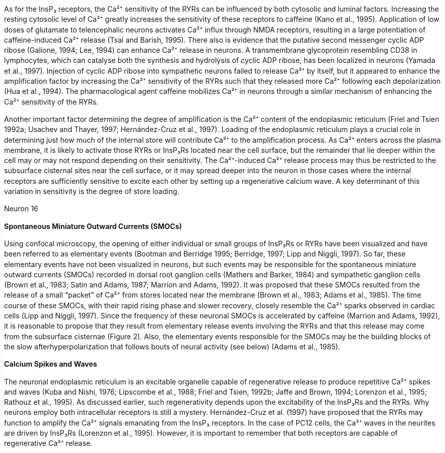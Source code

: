 As for the InsP₃ receptors, the Ca²⁺ sensitivity of the RYRs can be influenced by both cytosolic and luminal factors. Increasing the resting cytosolic level of Ca²⁺ greatly increases the sensitivity of these receptors to caffeine (Kano et al., 1995). Application of low doses of glutamate to telencephalic neurons activates Ca²⁺ influx through NMDA receptors, resulting in a large potentiation of caffeine-induced Ca²⁺ release (Tsai and Barish, 1995). There also is evidence that the putative second messenger cyclic ADP ribose (Galione, 1994; Lee, 1994) can enhance Ca²⁺ release in neurons. A transmembrane glycoprotein resembling CD38 in lymphocytes, which can catalyse both the synthesis and hydrolysis of cyclic ADP ribose, has been localized in neurons (Yamada et al., 1997). Injection of cyclic ADP ribose into sympathetic neurons failed to release Ca²⁺ by itself, but it appeared to enhance the amplification factor by increasing the Ca²⁺ sensitivity of the RYRs such that they released more Ca²⁺ following each depolarization (Hua et al., 1994). The pharmacological agent caffeine mobilizes Ca²⁺ in neurons through a similar mechanism of enhancing the Ca²⁺ sensitivity of the RYRs.

Another important factor determining the degree of amplification is the Ca²⁺ content of the endoplasmic reticulum (Friel and Tsien 1992a; Usachev and Thayer, 1997; Hernández-Cruz et al., 1997). Loading of the endoplasmic reticulum plays a crucial role in determining just how much of the internal store will contribute Ca²⁺ to the amplification process. As Ca²⁺ enters across the plasma membrane, it is likely to activate those RYRs or InsP₃Rs located near the cell surface, but the remainder that lie deeper within the cell may or may not respond depending on their sensitivity. The Ca²⁺-induced Ca²⁺ release process may thus be restricted to the subsurface cisternal sites near the cell surface, or it may spread deeper into the neuron in those cases where the internal receptors are sufficiently sensitive to excite each other by setting up a regenerative calcium wave. A key determinant of this variation in sensitivity is the degree of store loading.

Neuron
16

**Spontaneous Miniature Outward Currents (SMOCs)**

Using confocal microscopy, the opening of either individual or small groups of InsP₃Rs or RYRs have been visualized and have been referred to as elementary events (Bootman and Berridge 1995; Berridge, 1997; Lipp and Niggli, 1997). So far, these elementary events have not been visualized in neurons, but such events may be responsible for the spontaneous miniature outward currents (SMOCs) recorded in dorsal root ganglion cells (Mathers and Barker, 1984) and sympathetic ganglion cells (Brown et al., 1983; Satin and Adams, 1987; Marrion and Adams, 1992). It was proposed that these SMOCs resulted from the release of a small “packet” of Ca²⁺ from stores located near the membrane (Brown et al., 1983; Adams et al., 1985). The time course of these SMOCs, with their rapid rising phase and slower recovery, closely resemble the Ca²⁺ sparks observed in cardiac cells (Lipp and Niggli, 1997). Since the frequency of these neuronal SMOCs is accelerated by caffeine (Marrion and Adams, 1992), it is reasonable to propose that they result from elementary release events involving the RYRs and that this release may come from the subsurface cisternae (Figure 2). Also, the elementary events responsible for the SMOCs may be the building blocks of the slow afterhyperpolarization that follows bouts of neural activity (see below) (Adams et al., 1985).

**Calcium Spikes and Waves**

The neuronal endoplasmic reticulum is an excitable organelle capable of regenerative release to produce repetitive Ca²⁺ spikes and waves (Kuba and Nishi, 1976; Lipscombe et al., 1988; Friel and Tsien, 1992b; Jaffe and Brown, 1994; Lorenzon et al., 1995; Rathouz et al., 1995). As discussed earlier, such regenerativity depends upon the excitability of the InsP₃Rs and the RYRs. Why neurons employ both intracellular receptors is still a mystery. Hernández-Cruz et al. (1997) have proposed that the RYRs may function to amplify the Ca²⁺ signals emanating from the InsP₃ receptors. In the case of PC12 cells, the Ca²⁺ waves in the neurites are driven by InsP₃Rs (Lorenzon et al., 1995). However, it is important to remember that both receptors are capable of regenerative Ca²⁺ release.
